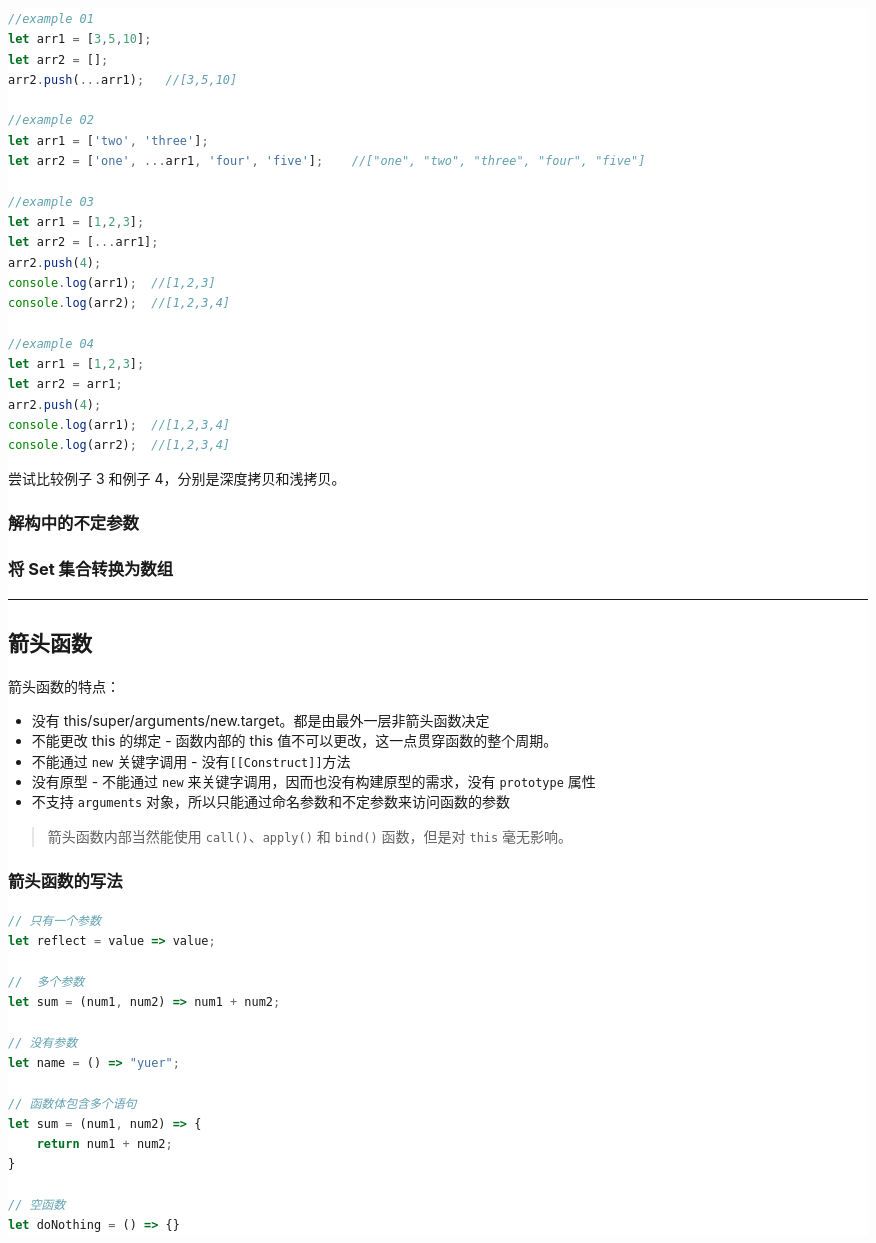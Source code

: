 ```js
//example 01
let arr1 = [3,5,10];
let arr2 = [];
arr2.push(...arr1);   //[3,5,10]

//example 02
let arr1 = ['two', 'three'];
let arr2 = ['one', ...arr1, 'four', 'five'];    //["one", "two", "three", "four", "five"]

//example 03
let arr1 = [1,2,3];
let arr2 = [...arr1];
arr2.push(4);
console.log(arr1);  //[1,2,3]
console.log(arr2);  //[1,2,3,4]

//example 04
let arr1 = [1,2,3];
let arr2 = arr1;
arr2.push(4);
console.log(arr1);  //[1,2,3,4]
console.log(arr2);  //[1,2,3,4]
```

尝试比较例子 3 和例子 4，分别是深度拷贝和浅拷贝。

### 解构中的不定参数

### 将 Set 集合转换为数组

---

## 箭头函数

箭头函数的特点：

+ 没有 this/super/arguments/new.target。都是由最外一层非箭头函数决定
+ 不能更改 this 的绑定 - 函数内部的 this 值不可以更改，这一点贯穿函数的整个周期。
+ 不能通过 `new` 关键字调用 - 没有`[[Construct]]`方法
+ 没有原型 - 不能通过 `new` 来关键字调用，因而也没有构建原型的需求，没有 `prototype` 属性
+ 不支持 `arguments` 对象，所以只能通过命名参数和不定参数来访问函数的参数

> 箭头函数内部当然能使用 `call()`、`apply()` 和 `bind()` 函数，但是对 `this` 毫无影响。

### 箭头函数的写法

```js
// 只有一个参数
let reflect = value => value;

//  多个参数
let sum = (num1, num2) => num1 + num2;

// 没有参数
let name = () => "yuer";

// 函数体包含多个语句
let sum = (num1, num2) => {
    return num1 + num2;
}

// 空函数
let doNothing = () => {}

```